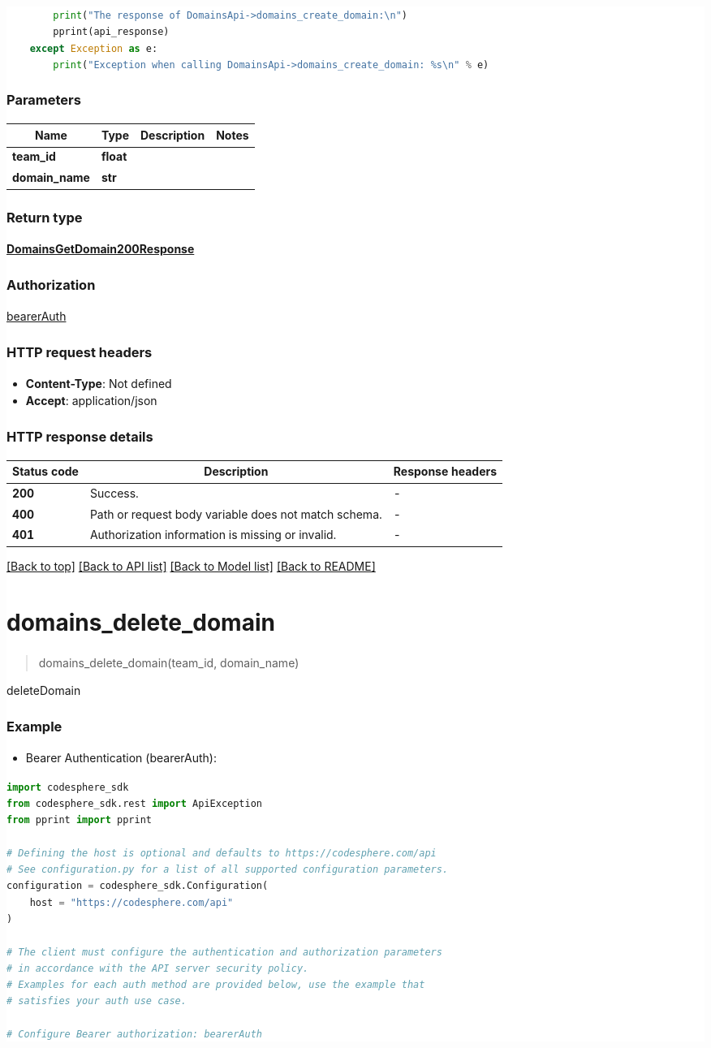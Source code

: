 ```python
        print("The response of DomainsApi->domains_create_domain:\n")
        pprint(api_response)
    except Exception as e:
        print("Exception when calling DomainsApi->domains_create_domain: %s\n" % e)
```



### Parameters


Name | Type | Description  | Notes
------------- | ------------- | ------------- | -------------
 **team_id** | **float**|  |
 **domain_name** | **str**|  |

### Return type

[**DomainsGetDomain200Response**](DomainsGetDomain200Response.md)

### Authorization

[bearerAuth](../README.md#bearerAuth)

### HTTP request headers

 - **Content-Type**: Not defined
 - **Accept**: application/json

### HTTP response details

| Status code | Description | Response headers |
|-------------|-------------|------------------|
**200** | Success. |  -  |
**400** | Path or request body variable does not match schema. |  -  |
**401** | Authorization information is missing or invalid. |  -  |

[[Back to top]](#) [[Back to API list]](../README.md#documentation-for-api-endpoints) [[Back to Model list]](../README.md#documentation-for-models) [[Back to README]](../README.md)

# **domains_delete_domain**
> domains_delete_domain(team_id, domain_name)

deleteDomain

### Example

* Bearer Authentication (bearerAuth):

```python
import codesphere_sdk
from codesphere_sdk.rest import ApiException
from pprint import pprint

# Defining the host is optional and defaults to https://codesphere.com/api
# See configuration.py for a list of all supported configuration parameters.
configuration = codesphere_sdk.Configuration(
    host = "https://codesphere.com/api"
)

# The client must configure the authentication and authorization parameters
# in accordance with the API server security policy.
# Examples for each auth method are provided below, use the example that
# satisfies your auth use case.

# Configure Bearer authorization: bearerAuth
```